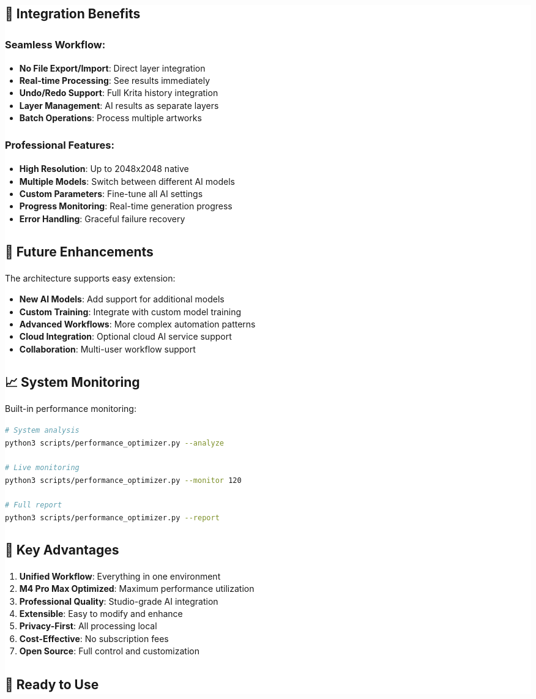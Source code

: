 ## 🔗 Integration Benefits

### Seamless Workflow:
- **No File Export/Import**: Direct layer integration
- **Real-time Processing**: See results immediately
- **Undo/Redo Support**: Full Krita history integration
- **Layer Management**: AI results as separate layers
- **Batch Operations**: Process multiple artworks

### Professional Features:
- **High Resolution**: Up to 2048x2048 native
- **Multiple Models**: Switch between different AI models
- **Custom Parameters**: Fine-tune all AI settings
- **Progress Monitoring**: Real-time generation progress
- **Error Handling**: Graceful failure recovery

## 🚀 Future Enhancements

The architecture supports easy extension:
- **New AI Models**: Add support for additional models
- **Custom Training**: Integrate with custom model training
- **Advanced Workflows**: More complex automation patterns
- **Cloud Integration**: Optional cloud AI service support
- **Collaboration**: Multi-user workflow support

## 📈 System Monitoring

Built-in performance monitoring:
```bash
# System analysis
python3 scripts/performance_optimizer.py --analyze

# Live monitoring
python3 scripts/performance_optimizer.py --monitor 120

# Full report
python3 scripts/performance_optimizer.py --report
```

## 🎯 Key Advantages

1. **Unified Workflow**: Everything in one environment
2. **M4 Pro Max Optimized**: Maximum performance utilization
3. **Professional Quality**: Studio-grade AI integration
4. **Extensible**: Easy to modify and enhance
5. **Privacy-First**: All processing local
6. **Cost-Effective**: No subscription fees
7. **Open Source**: Full control and customization

## 🎉 Ready to Use
